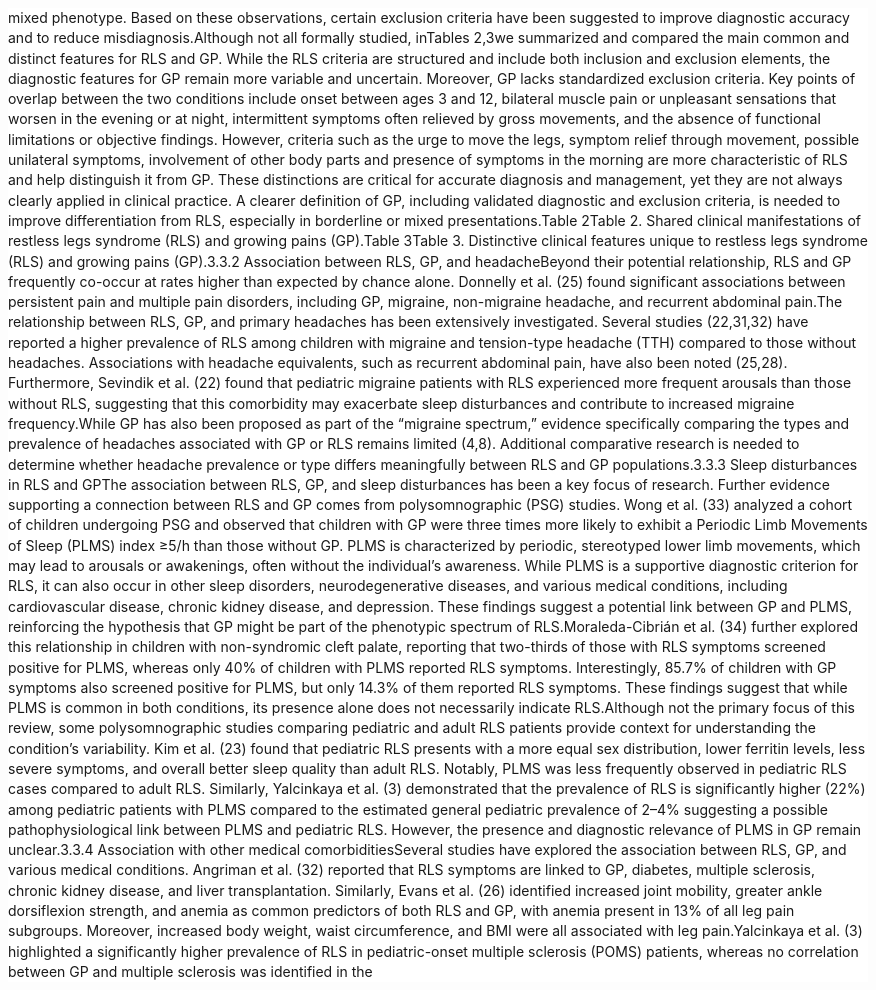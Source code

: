 mixed phenotype. Based on these observations, certain exclusion criteria have been suggested to improve diagnostic accuracy and to reduce misdiagnosis.Although not all formally studied, inTables 2,3we summarized and compared the main common and distinct features for RLS and GP. While the RLS criteria are structured and include both inclusion and exclusion elements, the diagnostic features for GP remain more variable and uncertain. Moreover, GP lacks standardized exclusion criteria. Key points of overlap between the two conditions include onset between ages 3 and 12, bilateral muscle pain or unpleasant sensations that worsen in the evening or at night, intermittent symptoms often relieved by gross movements, and the absence of functional limitations or objective findings. However, criteria such as the urge to move the legs, symptom relief through movement, possible unilateral symptoms, involvement of other body parts and presence of symptoms in the morning are more characteristic of RLS and help distinguish it from GP. These distinctions are critical for accurate diagnosis and management, yet they are not always clearly applied in clinical practice. A clearer definition of GP, including validated diagnostic and exclusion criteria, is needed to improve differentiation from RLS, especially in borderline or mixed presentations.Table 2Table 2. Shared clinical manifestations of restless legs syndrome (RLS) and growing pains (GP).Table 3Table 3. Distinctive clinical features unique to restless legs syndrome (RLS) and growing pains (GP).3.3.2 Association between RLS, GP, and headacheBeyond their potential relationship, RLS and GP frequently co-occur at rates higher than expected by chance alone. Donnelly et al. (25) found significant associations between persistent pain and multiple pain disorders, including GP, migraine, non-migraine headache, and recurrent abdominal pain.The relationship between RLS, GP, and primary headaches has been extensively investigated. Several studies (22,31,32) have reported a higher prevalence of RLS among children with migraine and tension-type headache (TTH) compared to those without headaches. Associations with headache equivalents, such as recurrent abdominal pain, have also been noted (25,28). Furthermore, Sevindik et al. (22) found that pediatric migraine patients with RLS experienced more frequent arousals than those without RLS, suggesting that this comorbidity may exacerbate sleep disturbances and contribute to increased migraine frequency.While GP has also been proposed as part of the “migraine spectrum,” evidence specifically comparing the types and prevalence of headaches associated with GP or RLS remains limited (4,8). Additional comparative research is needed to determine whether headache prevalence or type differs meaningfully between RLS and GP populations.3.3.3 Sleep disturbances in RLS and GPThe association between RLS, GP, and sleep disturbances has been a key focus of research. Further evidence supporting a connection between RLS and GP comes from polysomnographic (PSG) studies. Wong et al. (33) analyzed a cohort of children undergoing PSG and observed that children with GP were three times more likely to exhibit a Periodic Limb Movements of Sleep (PLMS) index ≥5/h than those without GP. PLMS is characterized by periodic, stereotyped lower limb movements, which may lead to arousals or awakenings, often without the individual’s awareness. While PLMS is a supportive diagnostic criterion for RLS, it can also occur in other sleep disorders, neurodegenerative diseases, and various medical conditions, including cardiovascular disease, chronic kidney disease, and depression. These findings suggest a potential link between GP and PLMS, reinforcing the hypothesis that GP might be part of the phenotypic spectrum of RLS.Moraleda-Cibrián et al. (34) further explored this relationship in children with non-syndromic cleft palate, reporting that two-thirds of those with RLS symptoms screened positive for PLMS, whereas only 40% of children with PLMS reported RLS symptoms. Interestingly, 85.7% of children with GP symptoms also screened positive for PLMS, but only 14.3% of them reported RLS symptoms. These findings suggest that while PLMS is common in both conditions, its presence alone does not necessarily indicate RLS.Although not the primary focus of this review, some polysomnographic studies comparing pediatric and adult RLS patients provide context for understanding the condition’s variability. Kim et al. (23) found that pediatric RLS presents with a more equal sex distribution, lower ferritin levels, less severe symptoms, and overall better sleep quality than adult RLS. Notably, PLMS was less frequently observed in pediatric RLS cases compared to adult RLS. Similarly, Yalcinkaya et al. (3) demonstrated that the prevalence of RLS is significantly higher (22%) among pediatric patients with PLMS compared to the estimated general pediatric prevalence of 2–4% suggesting a possible pathophysiological link between PLMS and pediatric RLS. However, the presence and diagnostic relevance of PLMS in GP remain unclear.3.3.4 Association with other medical comorbiditiesSeveral studies have explored the association between RLS, GP, and various medical conditions. Angriman et al. (32) reported that RLS symptoms are linked to GP, diabetes, multiple sclerosis, chronic kidney disease, and liver transplantation. Similarly, Evans et al. (26) identified increased joint mobility, greater ankle dorsiflexion strength, and anemia as common predictors of both RLS and GP, with anemia present in 13% of all leg pain subgroups. Moreover, increased body weight, waist circumference, and BMI were all associated with leg pain.Yalcinkaya et al. (3) highlighted a significantly higher prevalence of RLS in pediatric-onset multiple sclerosis (POMS) patients, whereas no correlation between GP and multiple sclerosis was identified in the